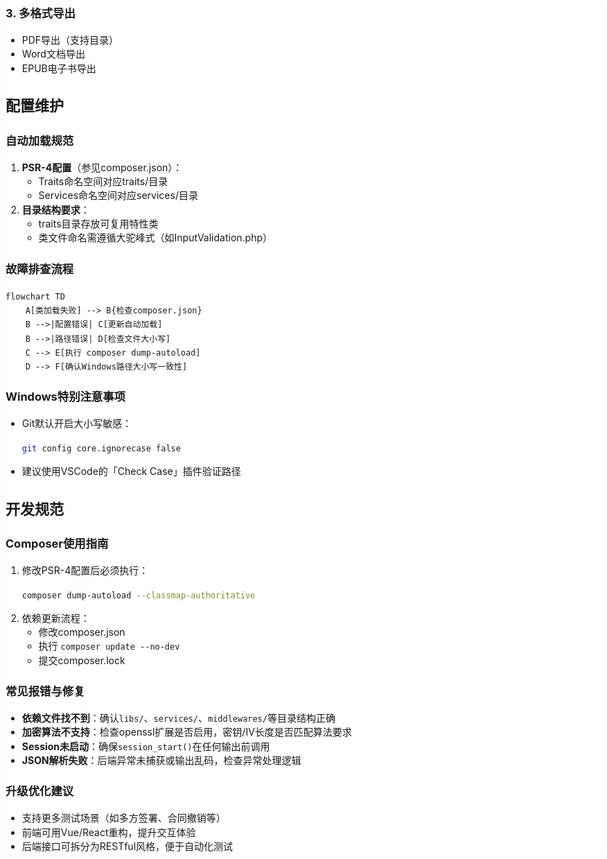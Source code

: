 ### 3. 多格式导出
- PDF导出（支持目录）
- Word文档导出
- EPUB电子书导出

## 配置维护

### 自动加载规范
1. **PSR-4配置**（参见composer.json）：
   - Traits命名空间对应traits/目录
   - Services命名空间对应services/目录
2. **目录结构要求**：
   - traits目录存放可复用特性类
   - 类文件命名需遵循大驼峰式（如InputValidation.php）

### 故障排查流程
```mermaid
flowchart TD
    A[类加载失败] --> B{检查composer.json}
    B -->|配置错误| C[更新自动加载]
    B -->|路径错误| D[检查文件大小写]
    C --> E[执行 composer dump-autoload]
    D --> F[确认Windows路径大小写一致性]
```

### Windows特别注意事项
- Git默认开启大小写敏感：
  ```bash
  git config core.ignorecase false
  ```
- 建议使用VSCode的「Check Case」插件验证路径

## 开发规范

### Composer使用指南
1. 修改PSR-4配置后必须执行：
   ```bash
   composer dump-autoload --classmap-authoritative
   ```
2. 依赖更新流程：
   - 修改composer.json
   - 执行 `composer update --no-dev`
   - 提交composer.lock

### 常见报错与修复
- **依赖文件找不到**：确认`libs/`、`services/`、`middlewares/`等目录结构正确
- **加密算法不支持**：检查openssl扩展是否启用，密钥/IV长度是否匹配算法要求
- **Session未启动**：确保`session_start()`在任何输出前调用
- **JSON解析失败**：后端异常未捕获或输出乱码，检查异常处理逻辑

### 升级优化建议
- 支持更多测试场景（如多方签署、合同撤销等）
- 前端可用Vue/React重构，提升交互体验
- 后端接口可拆分为RESTful风格，便于自动化测试

